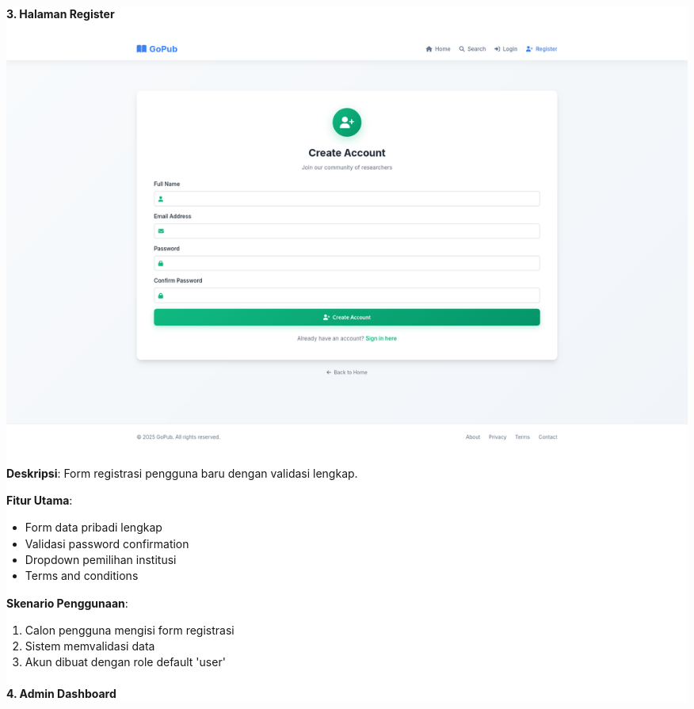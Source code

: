 #### 3. Halaman Register
![Register](screenshot/register.png)

**Deskripsi**: Form registrasi pengguna baru dengan validasi lengkap.

**Fitur Utama**:
- Form data pribadi lengkap
- Validasi password confirmation
- Dropdown pemilihan institusi
- Terms and conditions

**Skenario Penggunaan**:
1. Calon pengguna mengisi form registrasi
2. Sistem memvalidasi data
3. Akun dibuat dengan role default 'user'

#### 4. Admin Dashboard